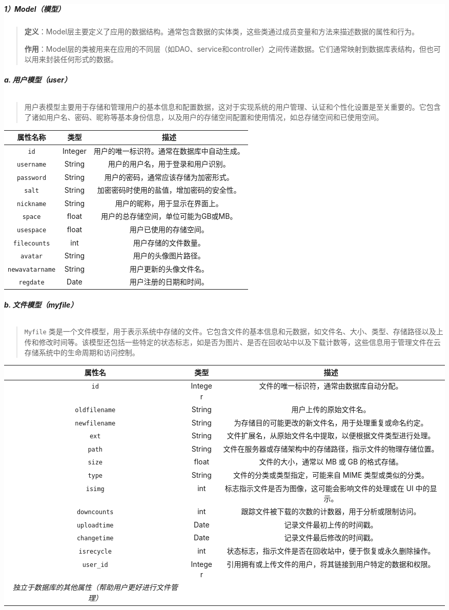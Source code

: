 ##### 1）Model（模型）

> **定义**：Model层主要定义了应用的数据结构。通常包含数据的实体类，这些类通过成员变量和方法来描述数据的属性和行为。
>
> **作用**：Model层的类被用来在应用的不同层（如DAO、service和controller）之间传递数据。它们通常映射到数据库表结构，但也可以用来封装任何形式的数据。

###### **a. 用户模型（user）**

> 用户表模型主要用于存储和管理用户的基本信息和配置数据，这对于实现系统的用户管理、认证和个性化设置是至关重要的。它包含了诸如用户名、密码、昵称等基本身份信息，以及用户的存储空间配置和使用情况，如总存储空间和已使用空间。

|    属性名称     |  类型   |                    描述                    |
| :-------------: | :-----: | :----------------------------------------: |
|      `id`       | Integer | 用户的唯一标识符。通常在数据库中自动生成。 |
|   `username`    | String  |     用户的用户名，用于登录和用户识别。     |
|   `password`    | String  |    用户的密码，通常应该存储为加密形式。    |
|     `salt`      | String  |  加密密码时使用的盐值，增加密码的安全性。  |
|   `nickname`    | String  |       用户的昵称，用于显示在界面上。       |
|     `space`     |  float  |    用户的总存储空间，单位可能为GB或MB。    |
|   `usespace`    |  float  |           用户已使用的存储空间。           |
|  `filecounts`   |   int   |            用户存储的文件数量。            |
|    `avatar`     | String  |            用户的头像图片路径。            |
| `newavatarname` | String  |           用户更新的头像文件名。           |
|    `regdate`    |  Date   |           用户注册的日期和时间。           |

###### **b. 文件模型（myfile）**

> `Myfile` 类是一个文件模型，用于表示系统中存储的文件。它包含文件的基本信息和元数据，如文件名、大小、类型、存储路径以及上传和修改时间等。该模型还包括一些特定的状态标志，如是否为图片、是否在回收站中以及下载计数等，这些信息用于管理文件在云存储系统中的生命周期和访问控制。

|                        属性名                        |  类型   |                             描述                             |
| :--------------------------------------------------: | :-----: | :----------------------------------------------------------: |
|                         `id`                         | Integer |           文件的唯一标识符，通常由数据库自动分配。           |
|                    `oldfilename`                     | String  |                    用户上传的原始文件名。                    |
|                    `newfilename`                     | String  |    为存储目的可能更改的新文件名，用于处理重复或命名约定。    |
|                        `ext`                         | String  |  文件扩展名，从原始文件名中提取，以便根据文件类型进行处理。  |
|                        `path`                        | String  | 文件在服务器或存储架构中的存储路径，指示文件的物理存储位置。 |
|                        `size`                        |  float  |           文件的大小，通常以 MB 或 GB 的格式存储。           |
|                        `type`                        | String  |    文件的分类或类型指定，可能来自 MIME 类型或类似的分类。    |
|                       `isimg`                        |   int   | 标志指示文件是否为图像，这可能会影响文件的处理或在 UI 中的显示。 |
|                     `downcounts`                     |   int   |      跟踪文件被下载的次数的计数器，用于分析或限制访问。      |
|                     `uploadtime`                     |  Date   |                  记录文件最初上传的时间戳。                  |
|                     `changetime`                     |  Date   |                  记录文件最后修改的时间戳。                  |
|                     `isrecycle`                      |   int   |  状态标志，指示文件是否在回收站中，便于恢复或永久删除操作。  |
|                      `user_id`                       | Integer |  引用拥有或上传文件的用户，将其链接到用户特定的数据和权限。  |
| *独立于数据库的其他属性（帮助用户更好进行文件管理）* |         |                                                              |
